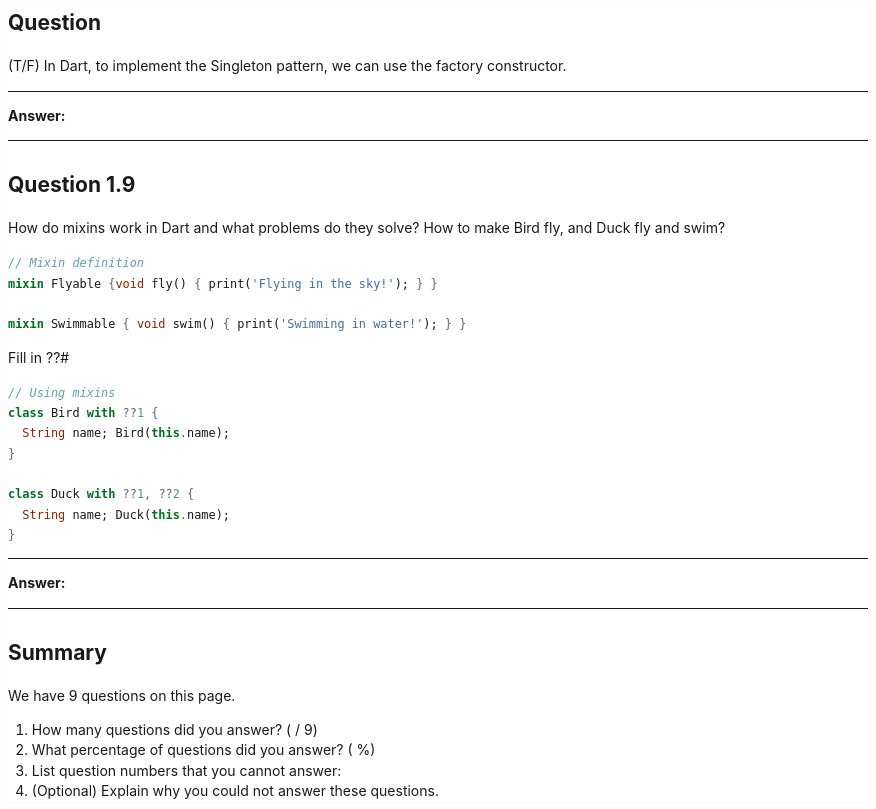 ## Question

(T/F) In Dart, to implement the Singleton pattern, we can use the factory constructor.

---

**Answer:**

---

## Question 1.9

How do mixins work in Dart and what problems do they solve? How to make Bird fly, and Duck fly and swim?

```dart
// Mixin definition
mixin Flyable {void fly() { print('Flying in the sky!'); } }

mixin Swimmable { void swim() { print('Swimming in water!'); } }
```

Fill in ??#

```dart
// Using mixins
class Bird with ??1 { 
  String name; Bird(this.name);
}

class Duck with ??1, ??2 {
  String name; Duck(this.name);
}
```

---

**Answer:**

---

## Summary

We have 9 questions on this page.

1. How many questions did you answer? ( / 9)
2. What percentage of questions did you answer? (  %)
3. List question numbers that you cannot answer:
4. (Optional) Explain why you could not answer these questions.